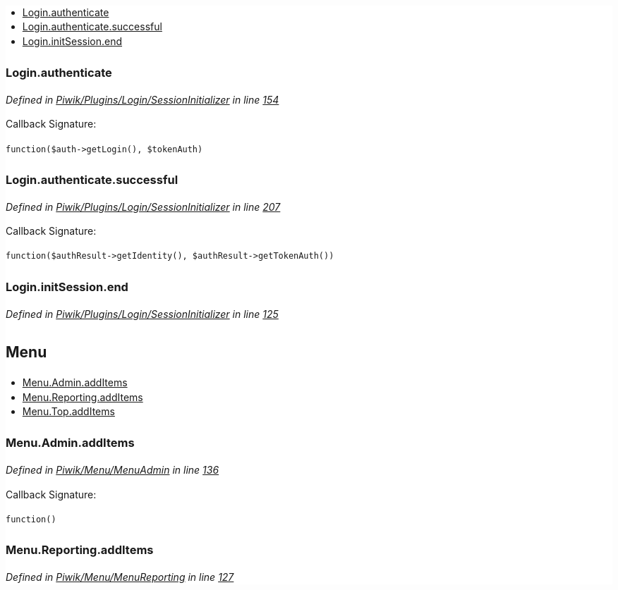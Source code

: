 - [Login.authenticate](#loginauthenticate)
- [Login.authenticate.successful](#loginauthenticatesuccessful)
- [Login.initSession.end](#logininitsessionend)

### Login.authenticate

*Defined in [Piwik/Plugins/Login/SessionInitializer](https://github.com/piwik/piwik/blob/2.10.0-b3/plugins/Login/SessionInitializer.php) in line [154](https://github.com/piwik/piwik/blob/2.10.0-b3/plugins/Login/SessionInitializer.php#L154)*



Callback Signature:
<pre><code>function($auth-&gt;getLogin(), $tokenAuth)</code></pre>


### Login.authenticate.successful

*Defined in [Piwik/Plugins/Login/SessionInitializer](https://github.com/piwik/piwik/blob/2.10.0-b3/plugins/Login/SessionInitializer.php) in line [207](https://github.com/piwik/piwik/blob/2.10.0-b3/plugins/Login/SessionInitializer.php#L207)*



Callback Signature:
<pre><code>function($authResult-&gt;getIdentity(), $authResult-&gt;getTokenAuth())</code></pre>


### Login.initSession.end

*Defined in [Piwik/Plugins/Login/SessionInitializer](https://github.com/piwik/piwik/blob/2.10.0-b3/plugins/Login/SessionInitializer.php) in line [125](https://github.com/piwik/piwik/blob/2.10.0-b3/plugins/Login/SessionInitializer.php#L125)*



## Menu

- [Menu.Admin.addItems](#menuadminadditems)
- [Menu.Reporting.addItems](#menureportingadditems)
- [Menu.Top.addItems](#menutopadditems)

### Menu.Admin.addItems

*Defined in [Piwik/Menu/MenuAdmin](https://github.com/piwik/piwik/blob/2.10.0-b3/core/Menu/MenuAdmin.php) in line [136](https://github.com/piwik/piwik/blob/2.10.0-b3/core/Menu/MenuAdmin.php#L136)*



Callback Signature:
<pre><code>function()</code></pre>


### Menu.Reporting.addItems

*Defined in [Piwik/Menu/MenuReporting](https://github.com/piwik/piwik/blob/2.10.0-b3/core/Menu/MenuReporting.php) in line [127](https://github.com/piwik/piwik/blob/2.10.0-b3/core/Menu/MenuReporting.php#L127)*
